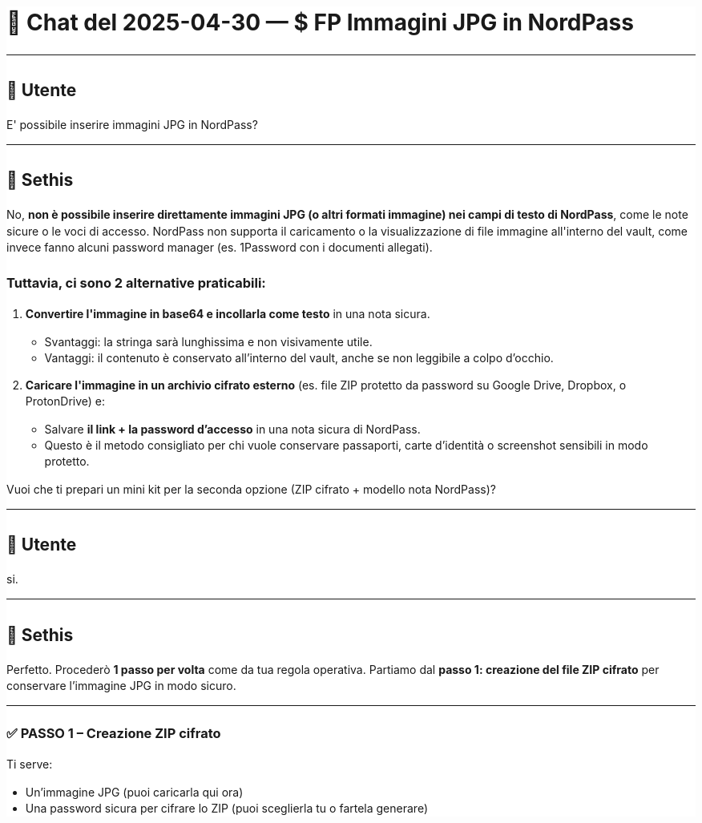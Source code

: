 # 📅 Chat del 2025-04-30 — $ FP Immagini JPG in NordPass

---

## 👤 **Utente**

E' possibile inserire immagini JPG in NordPass?

---

## 🤖 **Sethis**

No, **non è possibile inserire direttamente immagini JPG (o altri formati immagine) nei campi di testo di NordPass**, come le note sicure o le voci di accesso. NordPass non supporta il caricamento o la visualizzazione di file immagine all'interno del vault, come invece fanno alcuni password manager (es. 1Password con i documenti allegati).

### Tuttavia, ci sono 2 alternative praticabili:

1. **Convertire l'immagine in base64 e incollarla come testo** in una nota sicura.
   - Svantaggi: la stringa sarà lunghissima e non visivamente utile.
   - Vantaggi: il contenuto è conservato all’interno del vault, anche se non leggibile a colpo d’occhio.

2. **Caricare l'immagine in un archivio cifrato esterno** (es. file ZIP protetto da password su Google Drive, Dropbox, o ProtonDrive) e:
   - Salvare **il link + la password d’accesso** in una nota sicura di NordPass.
   - Questo è il metodo consigliato per chi vuole conservare passaporti, carte d’identità o screenshot sensibili in modo protetto.

Vuoi che ti prepari un mini kit per la seconda opzione (ZIP cifrato + modello nota NordPass)?

---

## 👤 **Utente**

si.

---

## 🤖 **Sethis**

Perfetto. Procederò **1 passo per volta** come da tua regola operativa. Partiamo dal **passo 1: creazione del file ZIP cifrato** per conservare l’immagine JPG in modo sicuro.

---

### ✅ **PASSO 1 – Creazione ZIP cifrato**
Ti serve:
- Un’immagine JPG (puoi caricarla qui ora)
- Una password sicura per cifrare lo ZIP (puoi sceglierla tu o fartela generare)
